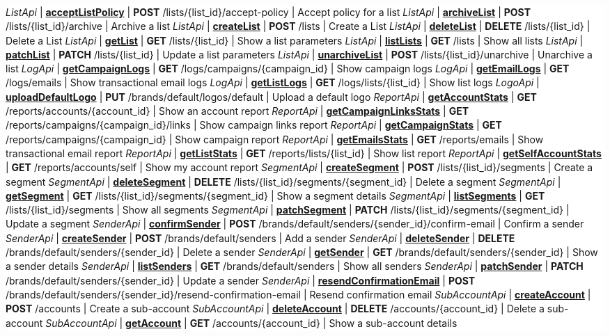 *ListApi* | [**acceptListPolicy**](docs/Api/ListApi.md#acceptlistpolicy) | **POST** /lists/{list_id}/accept-policy | Accept policy for a list
*ListApi* | [**archiveList**](docs/Api/ListApi.md#archivelist) | **POST** /lists/{list_id}/archive | Archive a list
*ListApi* | [**createList**](docs/Api/ListApi.md#createlist) | **POST** /lists | Create a List
*ListApi* | [**deleteList**](docs/Api/ListApi.md#deletelist) | **DELETE** /lists/{list_id} | Delete a List
*ListApi* | [**getList**](docs/Api/ListApi.md#getlist) | **GET** /lists/{list_id} | Show a list parameters
*ListApi* | [**listLists**](docs/Api/ListApi.md#listlists) | **GET** /lists | Show all lists
*ListApi* | [**patchList**](docs/Api/ListApi.md#patchlist) | **PATCH** /lists/{list_id} | Update a list parameters
*ListApi* | [**unarchiveList**](docs/Api/ListApi.md#unarchivelist) | **POST** /lists/{list_id}/unarchive | Unarchive a list
*LogApi* | [**getCampaignLogs**](docs/Api/LogApi.md#getcampaignlogs) | **GET** /logs/campaigns/{campaign_id} | Show campaign logs
*LogApi* | [**getEmailLogs**](docs/Api/LogApi.md#getemaillogs) | **GET** /logs/emails | Show transactional email logs
*LogApi* | [**getListLogs**](docs/Api/LogApi.md#getlistlogs) | **GET** /logs/lists/{list_id} | Show list logs
*LogoApi* | [**uploadDefaultLogo**](docs/Api/LogoApi.md#uploaddefaultlogo) | **PUT** /brands/default/logos/default | Upload a default logo
*ReportApi* | [**getAccountStats**](docs/Api/ReportApi.md#getaccountstats) | **GET** /reports/accounts/{account_id} | Show an account report
*ReportApi* | [**getCampaignLinksStats**](docs/Api/ReportApi.md#getcampaignlinksstats) | **GET** /reports/campaigns/{campaign_id}/links | Show campaign links report
*ReportApi* | [**getCampaignStats**](docs/Api/ReportApi.md#getcampaignstats) | **GET** /reports/campaigns/{campaign_id} | Show campaign report
*ReportApi* | [**getEmailsStats**](docs/Api/ReportApi.md#getemailsstats) | **GET** /reports/emails | Show transactional email report
*ReportApi* | [**getListStats**](docs/Api/ReportApi.md#getliststats) | **GET** /reports/lists/{list_id} | Show list report
*ReportApi* | [**getSelfAccountStats**](docs/Api/ReportApi.md#getselfaccountstats) | **GET** /reports/accounts/self | Show my account report
*SegmentApi* | [**createSegment**](docs/Api/SegmentApi.md#createsegment) | **POST** /lists/{list_id}/segments | Create a segment
*SegmentApi* | [**deleteSegment**](docs/Api/SegmentApi.md#deletesegment) | **DELETE** /lists/{list_id}/segments/{segment_id} | Delete a segment
*SegmentApi* | [**getSegment**](docs/Api/SegmentApi.md#getsegment) | **GET** /lists/{list_id}/segments/{segment_id} | Show a segment details
*SegmentApi* | [**listSegments**](docs/Api/SegmentApi.md#listsegments) | **GET** /lists/{list_id}/segments | Show all segments
*SegmentApi* | [**patchSegment**](docs/Api/SegmentApi.md#patchsegment) | **PATCH** /lists/{list_id}/segments/{segment_id} | Update a segment
*SenderApi* | [**confirmSender**](docs/Api/SenderApi.md#confirmsender) | **POST** /brands/default/senders/{sender_id}/confirm-email | Confirm a sender
*SenderApi* | [**createSender**](docs/Api/SenderApi.md#createsender) | **POST** /brands/default/senders | Add a sender
*SenderApi* | [**deleteSender**](docs/Api/SenderApi.md#deletesender) | **DELETE** /brands/default/senders/{sender_id} | Delete a sender
*SenderApi* | [**getSender**](docs/Api/SenderApi.md#getsender) | **GET** /brands/default/senders/{sender_id} | Show a sender details
*SenderApi* | [**listSenders**](docs/Api/SenderApi.md#listsenders) | **GET** /brands/default/senders | Show all senders
*SenderApi* | [**patchSender**](docs/Api/SenderApi.md#patchsender) | **PATCH** /brands/default/senders/{sender_id} | Update a sender
*SenderApi* | [**resendConfirmationEmail**](docs/Api/SenderApi.md#resendconfirmationemail) | **POST** /brands/default/senders/{sender_id}/resend-confirmation-email | Resend confirmation email
*SubAccountApi* | [**createAccount**](docs/Api/SubAccountApi.md#createaccount) | **POST** /accounts | Create a sub-account
*SubAccountApi* | [**deleteAccount**](docs/Api/SubAccountApi.md#deleteaccount) | **DELETE** /accounts/{account_id} | Delete a sub-account
*SubAccountApi* | [**getAccount**](docs/Api/SubAccountApi.md#getaccount) | **GET** /accounts/{account_id} | Show a sub-account details